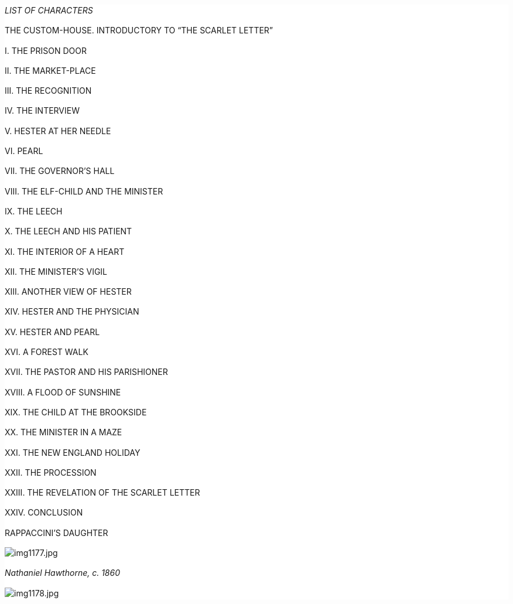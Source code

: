 *LIST OF CHARACTERS*

THE CUSTOM-HOUSE. INTRODUCTORY TO “THE SCARLET LETTER”

I. THE PRISON DOOR

II. THE MARKET-PLACE

III. THE RECOGNITION

IV. THE INTERVIEW

V. HESTER AT HER NEEDLE

VI. PEARL

VII. THE GOVERNOR’S HALL

VIII. THE ELF-CHILD AND THE MINISTER

IX. THE LEECH

X. THE LEECH AND HIS PATIENT

XI. THE INTERIOR OF A HEART

XII. THE MINISTER’S VIGIL

XIII. ANOTHER VIEW OF HESTER

XIV. HESTER AND THE PHYSICIAN

XV. HESTER AND PEARL

XVI. A FOREST WALK

XVII. THE PASTOR AND HIS PARISHIONER

XVIII. A FLOOD OF SUNSHINE

XIX. THE CHILD AT THE BROOKSIDE

XX. THE MINISTER IN A MAZE

XXI. THE NEW ENGLAND HOLIDAY

XXII. THE PROCESSION

XXIII. THE REVELATION OF THE SCARLET LETTER

XXIV. CONCLUSION

RAPPACCINI’S DAUGHTER





![img1177.jpg](images/000842.jpg)

*Nathaniel Hawthorne, c. 1860*





![img1178.jpg](images/000716.jpg)
